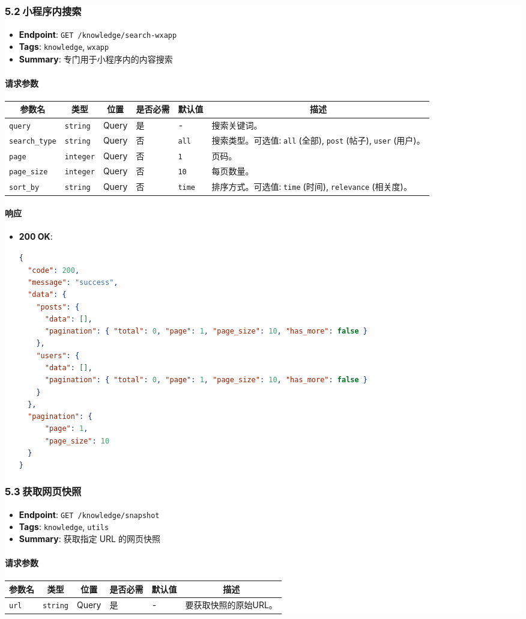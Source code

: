 ### 5.2 小程序内搜索

- **Endpoint**: `GET /knowledge/search-wxapp`
- **Tags**: `knowledge`, `wxapp`
- **Summary**: 专门用于小程序内的内容搜索

#### 请求参数

| 参数名        | 类型     | 位置  | 是否必需 | 默认值  | 描述                                                       |
| ------------- | -------- | ----- | -------- | ------- | ---------------------------------------------------------- |
| `query`       | `string` | Query | 是       | -       | 搜索关键词。                                               |
| `search_type` | `string` | Query | 否       | `all`   | 搜索类型。可选值: `all` (全部), `post` (帖子), `user` (用户)。 |
| `page`        | `integer`| Query | 否       | `1`     | 页码。                                                     |
| `page_size`   | `integer`| Query | 否       | `10`    | 每页数量。                                                 |
| `sort_by`     | `string` | Query | 否       | `time`  | 排序方式。可选值: `time` (时间), `relevance` (相关度)。    |

#### 响应

- **200 OK**:
  ```json
  {
    "code": 200,
    "message": "success",
    "data": {
      "posts": {
        "data": [],
        "pagination": { "total": 0, "page": 1, "page_size": 10, "has_more": false }
      },
      "users": {
        "data": [],
        "pagination": { "total": 0, "page": 1, "page_size": 10, "has_more": false }
      }
    },
    "pagination": {
        "page": 1,
        "page_size": 10
    }
  }
  ```

### 5.3 获取网页快照

- **Endpoint**: `GET /knowledge/snapshot`
- **Tags**: `knowledge`, `utils`
- **Summary**: 获取指定 URL 的网页快照

#### 请求参数

| 参数名 | 类型     | 位置  | 是否必需 | 默认值 | 描述             |
| ------ | -------- | ----- | -------- | ------ | ---------------- |
| `url`  | `string` | Query | 是       | -      | 要获取快照的原始URL。 |
